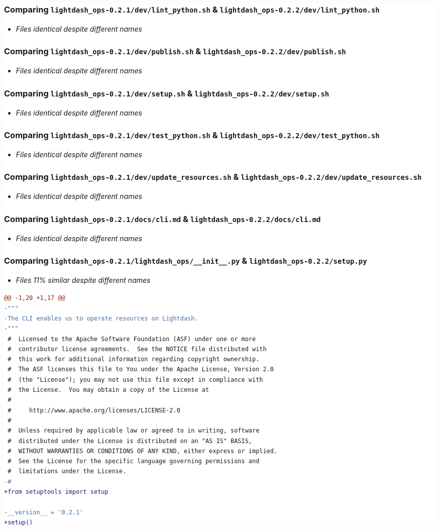 ### Comparing `lightdash_ops-0.2.1/dev/lint_python.sh` & `lightdash_ops-0.2.2/dev/lint_python.sh`

 * *Files identical despite different names*

### Comparing `lightdash_ops-0.2.1/dev/publish.sh` & `lightdash_ops-0.2.2/dev/publish.sh`

 * *Files identical despite different names*

### Comparing `lightdash_ops-0.2.1/dev/setup.sh` & `lightdash_ops-0.2.2/dev/setup.sh`

 * *Files identical despite different names*

### Comparing `lightdash_ops-0.2.1/dev/test_python.sh` & `lightdash_ops-0.2.2/dev/test_python.sh`

 * *Files identical despite different names*

### Comparing `lightdash_ops-0.2.1/dev/update_resources.sh` & `lightdash_ops-0.2.2/dev/update_resources.sh`

 * *Files identical despite different names*

### Comparing `lightdash_ops-0.2.1/docs/cli.md` & `lightdash_ops-0.2.2/docs/cli.md`

 * *Files identical despite different names*

### Comparing `lightdash_ops-0.2.1/lightdash_ops/__init__.py` & `lightdash_ops-0.2.2/setup.py`

 * *Files 11% similar despite different names*

```diff
@@ -1,20 +1,17 @@
-"""
-The CLI enables us to operate resources on Lightdash.
-"""
 #  Licensed to the Apache Software Foundation (ASF) under one or more
 #  contributor license agreements.  See the NOTICE file distributed with
 #  this work for additional information regarding copyright ownership.
 #  The ASF licenses this file to You under the Apache License, Version 2.0
 #  (the "License"); you may not use this file except in compliance with
 #  the License.  You may obtain a copy of the License at
 #
 #     http://www.apache.org/licenses/LICENSE-2.0
 #
 #  Unless required by applicable law or agreed to in writing, software
 #  distributed under the License is distributed on an "AS IS" BASIS,
 #  WITHOUT WARRANTIES OR CONDITIONS OF ANY KIND, either express or implied.
 #  See the License for the specific language governing permissions and
 #  limitations under the License.
-#
+from setuptools import setup
 
-__version__ = '0.2.1'
+setup()
```
